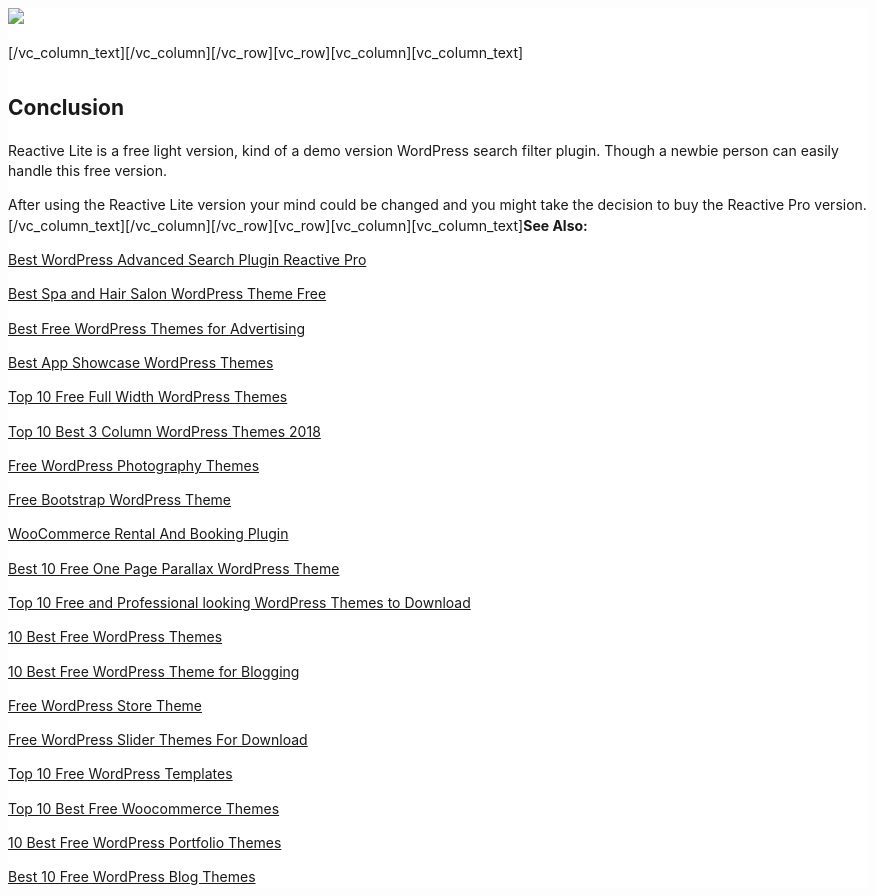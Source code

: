 ![](/assets/blog/images/c4c02728-e87e-43f5-b1a0-c4a9c36bb7b3.png)

\[/vc_column_text\]\[/vc_column\]\[/vc_row\]\[vc_row\]\[vc_column\]\[vc_column_text\]

## Conclusion

Reactive Lite is a free light version, kind of a demo version WordPress search filter plugin. Though a newbie person can easily handle this free version.

After using the Reactive Lite version your mind could be changed and you might take the decision to buy the Reactive Pro version.\[/vc_column_text\]\[/vc_column\]\[/vc_row\]\[vc_row\]\[vc_column\]\[vc_column_text\]**See Also:**

[Best WordPress Advanced Search Plugin Reactive Pro](https://redq.io/blog/wordpress-advanced-search-plugin/)

[Best Spa and Hair Salon WordPress Theme Free](https://redq.io/blog/best-spa-hair-salon-wordpress-theme-free/)

[Best Free WordPress Themes for Advertising](https://redq.io/blog/best-free-wordpress-themes-advertising/)

[Best App Showcase WordPress Themes](https://redq.io/blog/best-app-showcase-wordpress-themes/)

[Top 10 Free Full Width WordPress Themes](https://redq.io/blog/top-10-free-full-width-wordpress-themes/)

[Top 10 Best 3 Column WordPress Themes 2018](https://redq.io/blog/top-10-best-3-column-wordpress-themes/)

[Free WordPress Photography Themes](https://redq.io/blog/wordpress-photography-themes-free/)

[Free Bootstrap WordPress Theme](https://redq.io/blog/bootstrap-wordpress-theme-free/)

[WooCommerce Rental And Booking Plugin](https://redq.io/blog/woocommerce-booking-plugin/)

[Best 10 Free One Page Parallax WordPress Theme](https://redq.io/blog/best-10-free-one-page-parallax-wordpress-theme/)

[Top 10 Free and Professional looking WordPress Themes to Download](https://redq.io/blog/free-professional-wordpress-themes/)

[10 Best Free WordPress Themes](https://redq.io/blog/best-free-wordpress-themes/)

[10 Best Free WordPress Theme for Blogging](https://redq.io/blog/10-best-free-wordpress-theme-blogging/)

[Free WordPress Store Theme](https://redq.io/blog/free-wordpress-store-theme/)

[Free WordPress Slider Themes For Download](https://redq.io/blog/wordpress-slider-themes-free-download/)

[Top 10 Free WordPress Templates](https://redq.io/blog/wordpress-templates-free/)

[Top 10 Best Free Woocommerce Themes](https://redq.io/blog/free-woocommerce-themes/)

[10 Best Free WordPress Portfolio Themes](https://redq.io/blog/free-wordpress-portfolio-themes/)

[Best 10 Free WordPress Blog Themes](https://redq.io/blog/free-wordpress-blog-themes/)
